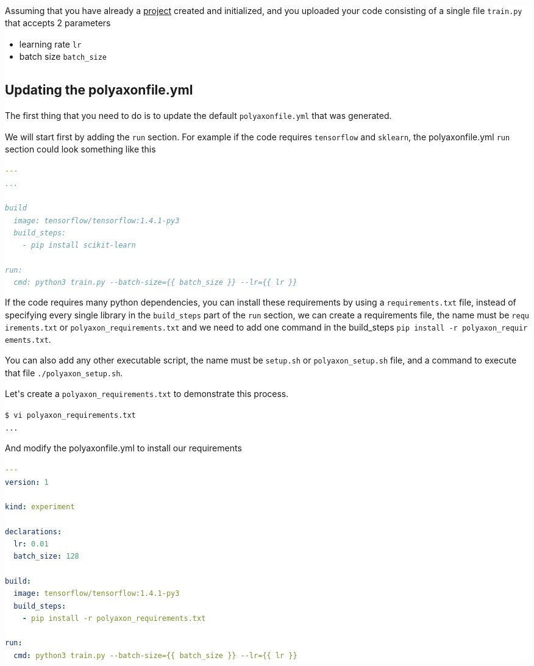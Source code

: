 Assuming that you have already a [project](projects) created and initialized,
and you uploaded your code consisting of a single file `train.py` that accepts 2 parameters

  * learning rate `lr`
  * batch size `batch_size`

## Updating the polyaxonfile.yml

The first thing that you need to do is to update the default `polyaxonfile.yml` that was generated.

We will start first by adding the `run` section. For example if the code requires `tensorflow` and `sklearn`,
the polyaxonfile.yml `run` section could look something like this

```yaml
---
...

build
  image: tensorflow/tensorflow:1.4.1-py3
  build_steps:
    - pip install scikit-learn

run:
  cmd: python3 train.py --batch-size={{ batch_size }} --lr={{ lr }}
```

If the code requires many python dependencies, you can install these requirements by using a `requirements.txt` file,
instead of specifying every single library in the `build_steps` part of the `run` section,
we can create a requirements file, the name must be `requirements.txt` or `polyaxon_requirements.txt` and we need to add one command in the build_steps `pip install -r polyaxon_requirements.txt`.

You can also add any other executable script, the name must be `setup.sh` or `polyaxon_setup.sh` file, and a command to execute that file `./polyaxon_setup.sh`.

Let's create a `polyaxon_requirements.txt` to demonstrate this process.

```bash
$ vi polyaxon_requirements.txt
...
```

And modify the polyaxonfile.yml to install our requirements


```yaml
---
version: 1

kind: experiment

declarations:
  lr: 0.01
  batch_size: 128

build:
  image: tensorflow/tensorflow:1.4.1-py3
  build_steps:
    - pip install -r polyaxon_requirements.txt

run:
  cmd: python3 train.py --batch-size={{ batch_size }} --lr={{ lr }}
```
